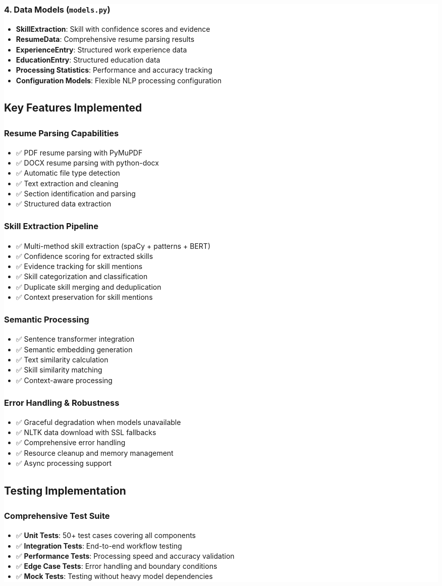 ### 4. Data Models (`models.py`)
- **SkillExtraction**: Skill with confidence scores and evidence
- **ResumeData**: Comprehensive resume parsing results
- **ExperienceEntry**: Structured work experience data
- **EducationEntry**: Structured education data
- **Processing Statistics**: Performance and accuracy tracking
- **Configuration Models**: Flexible NLP processing configuration

## Key Features Implemented

### Resume Parsing Capabilities
- ✅ PDF resume parsing with PyMuPDF
- ✅ DOCX resume parsing with python-docx
- ✅ Automatic file type detection
- ✅ Text extraction and cleaning
- ✅ Section identification and parsing
- ✅ Structured data extraction

### Skill Extraction Pipeline
- ✅ Multi-method skill extraction (spaCy + patterns + BERT)
- ✅ Confidence scoring for extracted skills
- ✅ Evidence tracking for skill mentions
- ✅ Skill categorization and classification
- ✅ Duplicate skill merging and deduplication
- ✅ Context preservation for skill mentions

### Semantic Processing
- ✅ Sentence transformer integration
- ✅ Semantic embedding generation
- ✅ Text similarity calculation
- ✅ Skill similarity matching
- ✅ Context-aware processing

### Error Handling & Robustness
- ✅ Graceful degradation when models unavailable
- ✅ NLTK data download with SSL fallbacks
- ✅ Comprehensive error handling
- ✅ Resource cleanup and memory management
- ✅ Async processing support

## Testing Implementation

### Comprehensive Test Suite
- ✅ **Unit Tests**: 50+ test cases covering all components
- ✅ **Integration Tests**: End-to-end workflow testing
- ✅ **Performance Tests**: Processing speed and accuracy validation
- ✅ **Edge Case Tests**: Error handling and boundary conditions
- ✅ **Mock Tests**: Testing without heavy model dependencies
